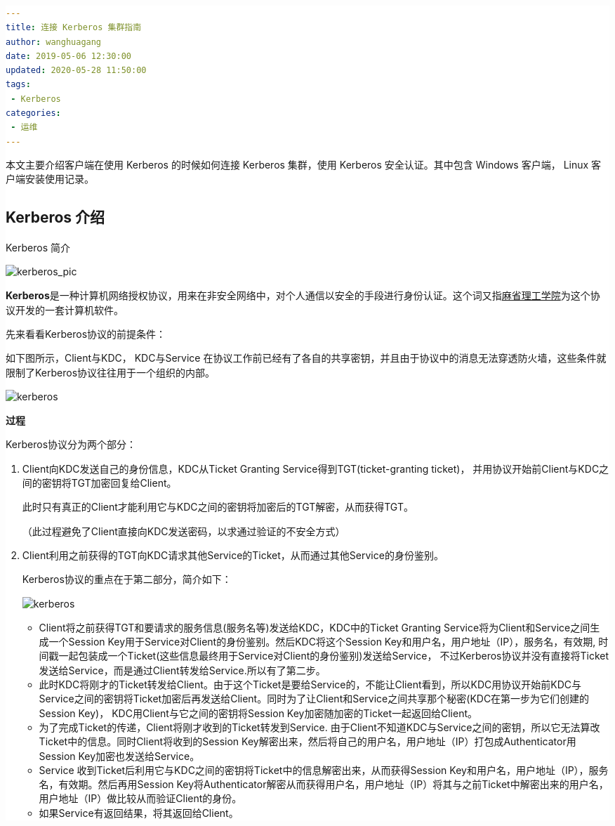```yaml
---
title: 连接 Kerberos 集群指南
author: wanghuagang
date: 2019-05-06 12:30:00
updated: 2020-05-28 11:50:00
tags: 
 - Kerberos
categories:
 - 运维
---
```


本文主要介绍客户端在使用 Kerberos 的时候如何连接 Kerberos 集群，使用 Kerberos 安全认证。其中包含 Windows 客户端， Linux 客户端安装使用记录。



## Kerberos 介绍

Kerberos 简介

![kerberos_pic](https://gss2.bdstatic.com/-fo3dSag_xI4khGkpoWK1HF6hhy/baike/w%3D268%3Bg%3D0/sign=9213b35de9f81a4c2632ebcfef110764/a5c27d1ed21b0ef485f59977dfc451da81cb3efd.jpg)

**Kerberos**是一种计算机网络授权协议，用来在非安全网络中，对个人通信以安全的手段进行身份认证。这个词又指[麻省理工学院](https://baike.baidu.com/item/麻省理工学院)为这个协议开发的一套计算机软件。

先来看看Kerberos协议的前提条件：

如下图所示，Client与KDC， KDC与Service 在协议工作前已经有了各自的共享密钥，并且由于协议中的消息无法穿透防火墙，这些条件就限制了Kerberos协议往往用于一个组织的内部。

![kerberos](http://qiniu.iclouds.work/Fmaqh-qBfq-rXFuXcSUNxplf9Ibu.png)


**过程**

Kerberos协议分为两个部分：

1. Client向KDC发送自己的身份信息，KDC从Ticket Granting Service得到TGT(ticket-granting ticket)， 并用协议开始前Client与KDC之间的密钥将TGT加密回复给Client。

   此时只有真正的Client才能利用它与KDC之间的密钥将加密后的TGT解密，从而获得TGT。

   （此过程避免了Client直接向KDC发送密码，以求通过验证的不安全方式）

2. Client利用之前获得的TGT向KDC请求其他Service的Ticket，从而通过其他Service的身份鉴别。

   Kerberos协议的重点在于第二部分，简介如下：

   ![kerberos](http://qiniu.iclouds.work/Fkxqfdj7TUx0InXKX3w6QkbNawBp.png)

   - Client将之前获得TGT和要请求的服务信息(服务名等)发送给KDC，KDC中的Ticket Granting Service将为Client和Service之间生成一个Session Key用于Service对Client的身份鉴别。然后KDC将这个Session Key和用户名，用户地址（IP），服务名，有效期, 时间戳一起包装成一个Ticket(这些信息最终用于Service对Client的身份鉴别)发送给Service， 不过Kerberos协议并没有直接将Ticket发送给Service，而是通过Client转发给Service.所以有了第二步。
   - 此时KDC将刚才的Ticket转发给Client。由于这个Ticket是要给Service的，不能让Client看到，所以KDC用协议开始前KDC与Service之间的密钥将Ticket加密后再发送给Client。同时为了让Client和Service之间共享那个秘密(KDC在第一步为它们创建的Session Key)， KDC用Client与它之间的密钥将Session Key加密随加密的Ticket一起返回给Client。
   - 为了完成Ticket的传递，Client将刚才收到的Ticket转发到Service. 由于Client不知道KDC与Service之间的密钥，所以它无法算改Ticket中的信息。同时Client将收到的Session Key解密出来，然后将自己的用户名，用户地址（IP）打包成Authenticator用Session Key加密也发送给Service。
   - Service 收到Ticket后利用它与KDC之间的密钥将Ticket中的信息解密出来，从而获得Session Key和用户名，用户地址（IP），服务名，有效期。然后再用Session Key将Authenticator解密从而获得用户名，用户地址（IP）将其与之前Ticket中解密出来的用户名，用户地址（IP）做比较从而验证Client的身份。
   - 如果Service有返回结果，将其返回给Client。
